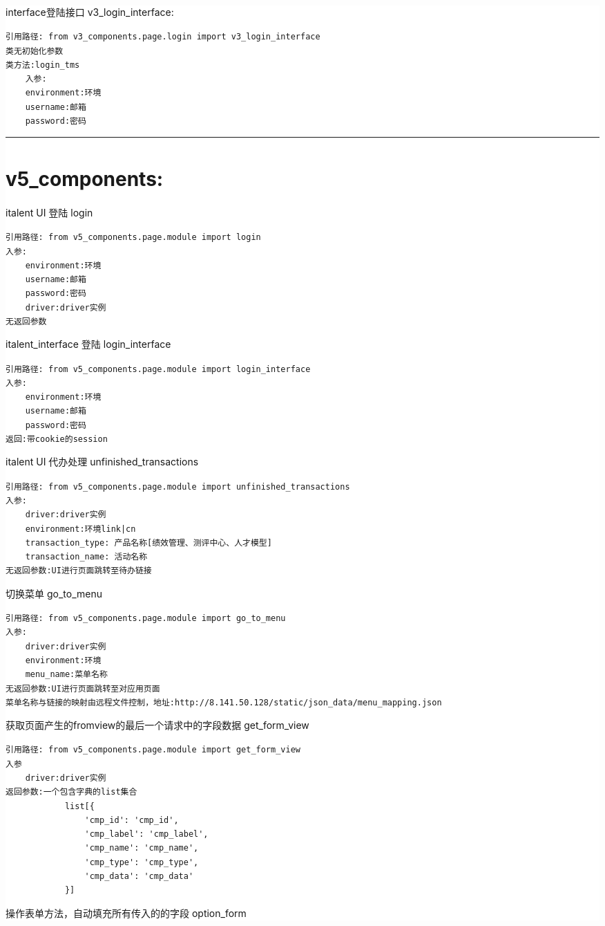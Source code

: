 interface登陆接口 v3_login_interface:

    引用路径: from v3_components.page.login import v3_login_interface
    类无初始化参数
    类方法:login_tms
        入参:
        environment:环境
        username:邮箱
        password:密码
---
v5_components:
=
italent UI 登陆 login

    引用路径: from v5_components.page.module import login
    入参:
        environment:环境
        username:邮箱
        password:密码
        driver:driver实例
    无返回参数
italent_interface 登陆 login_interface

    引用路径: from v5_components.page.module import login_interface
    入参:
        environment:环境
        username:邮箱
        password:密码
    返回:带cookie的session
italent UI 代办处理 unfinished_transactions

    引用路径: from v5_components.page.module import unfinished_transactions
    入参:
        driver:driver实例
        environment:环境link|cn
        transaction_type: 产品名称[绩效管理、测评中心、人才模型]
        transaction_name: 活动名称
    无返回参数:UI进行页面跳转至待办链接
切换菜单 go_to_menu

    引用路径: from v5_components.page.module import go_to_menu
    入参:
        driver:driver实例
        environment:环境
        menu_name:菜单名称
    无返回参数:UI进行页面跳转至对应用页面
    菜单名称与链接的映射由远程文件控制，地址:http://8.141.50.128/static/json_data/menu_mapping.json
获取页面产生的fromview的最后一个请求中的字段数据 get_form_view

    引用路径: from v5_components.page.module import get_form_view
    入参
        driver:driver实例
    返回参数:一个包含字典的list集合
                list[{
                    'cmp_id': 'cmp_id',
                    'cmp_label': 'cmp_label',
                    'cmp_name': 'cmp_name',
                    'cmp_type': 'cmp_type',
                    'cmp_data': 'cmp_data'
                }]
操作表单方法，自动填充所有传入的的字段 option_form
